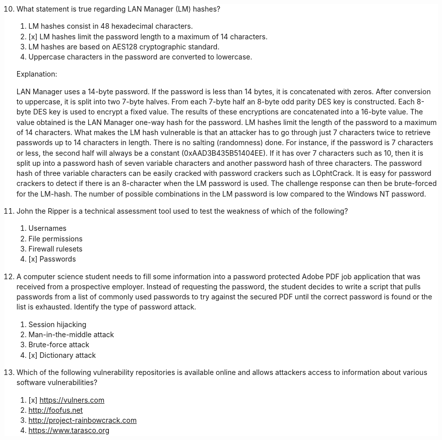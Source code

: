 
10. What statement is true regarding LAN Manager (LM) hashes?


	1. LM hashes consist in 48 hexadecimal characters.
	2. [x] LM hashes limit the password length to a maximum of 14 characters.
	3. LM hashes are based on AES128 cryptographic standard.
	4. Uppercase characters in the password are converted to lowercase.


	 Explanation:

    LAN Manager uses a 14-byte password. If the password is less than 14 bytes, it is concatenated with zeros. After conversion to uppercase, it is split into two 7-byte halves. From each 7-byte half an 8-byte odd parity DES key is constructed. Each 8-byte DES key is used to encrypt a fixed value. The results of these encryptions are concatenated into a 16-byte value. The value obtained is the LAN Manager one-way hash for the password.
    LM hashes limit the length of the password to a maximum of 14 characters. What makes the LM hash vulnerable is that an attacker has to go through just 7 characters twice to retrieve passwords up to 14 characters in length. There is no salting (randomness) done. For instance, if the password is 7 characters or less, the second half will always be a constant (0xAAD3B435B51404EE). If it has over 7 characters such as 10, then it is split up into a password hash of seven variable characters and another password hash of three characters. The password hash of three variable characters can be easily cracked with password crackers such as LOphtCrack. It is easy for password crackers to detect if there is an 8-character when the LM password is used. The challenge response can then be brute-forced for the LM-hash. The number of possible combinations in the LM password is low compared to the Windows NT password.


11. John the Ripper is a technical assessment tool used to test the weakness of which of the following?


	1. Usernames
	2. File permissions
	3. Firewall rulesets
	4. [x] Passwords


12. A computer science student needs to fill some information into a password protected Adobe PDF job application that was received from a prospective employer. Instead of requesting the password, the student decides to write a script that pulls passwords from a list of commonly used passwords to try against the secured PDF until the correct password is found or the list is exhausted. Identify the type of password attack.


	1. Session hijacking
	2. Man-in-the-middle attack
	3. Brute-force attack
	4. [x] Dictionary attack


13. Which of the following vulnerability repositories is available online and allows attackers access to information about various software vulnerabilities?


	1. [x] https://vulners.com
	2. http://foofus.net
	3. http://project-rainbowcrack.com
	4. https://www.tarasco.org
